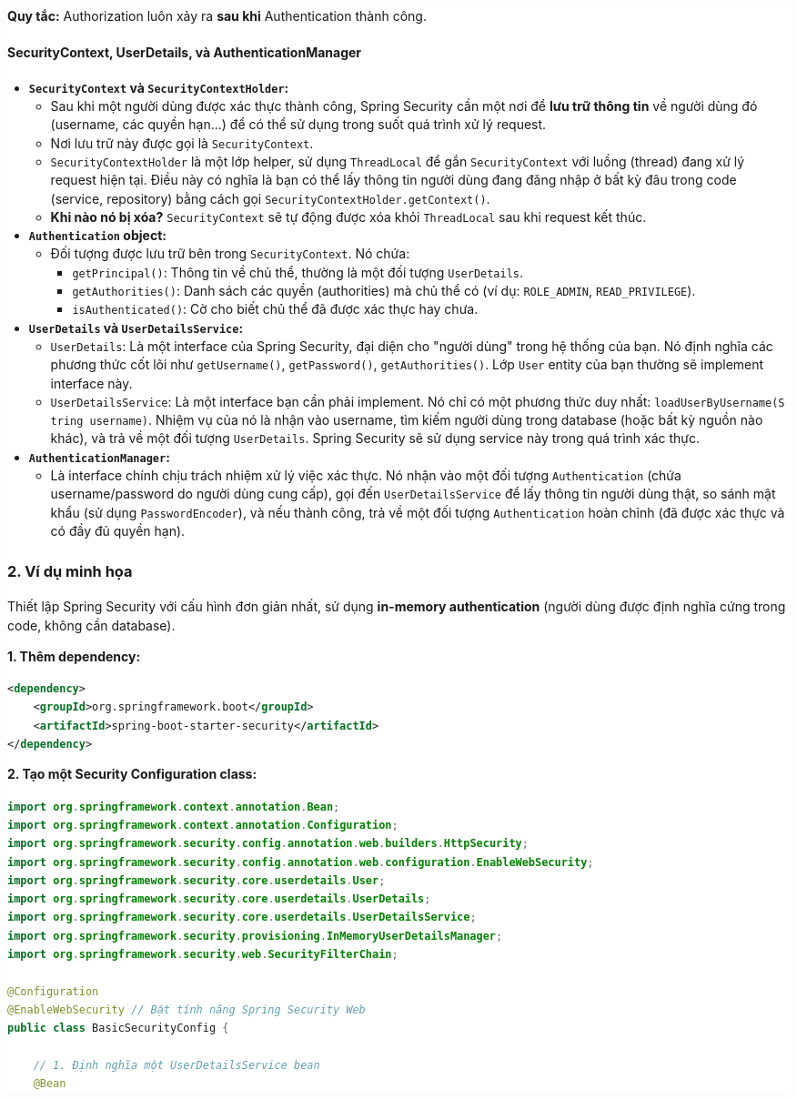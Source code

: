 **Quy tắc:** Authorization luôn xảy ra **sau khi** Authentication thành công.

#### SecurityContext, UserDetails, và AuthenticationManager

*   **`SecurityContext` và `SecurityContextHolder`:**
    *   Sau khi một người dùng được xác thực thành công, Spring Security cần một nơi để **lưu trữ thông tin** về người dùng đó (username, các quyền hạn...) để có thể sử dụng trong suốt quá trình xử lý request.
    *   Nơi lưu trữ này được gọi là `SecurityContext`.
    *   `SecurityContextHolder` là một lớp helper, sử dụng `ThreadLocal` để gắn `SecurityContext` với luồng (thread) đang xử lý request hiện tại. Điều này có nghĩa là bạn có thể lấy thông tin người dùng đang đăng nhập ở bất kỳ đâu trong code (service, repository) bằng cách gọi `SecurityContextHolder.getContext()`.
    *   **Khi nào nó bị xóa?** `SecurityContext` sẽ tự động được xóa khỏi `ThreadLocal` sau khi request kết thúc.
*   **`Authentication` object:**
    *   Đối tượng được lưu trữ bên trong `SecurityContext`. Nó chứa:
        *   `getPrincipal()`: Thông tin về chủ thể, thường là một đối tượng `UserDetails`.
        *   `getAuthorities()`: Danh sách các quyền (authorities) mà chủ thể có (ví dụ: `ROLE_ADMIN`, `READ_PRIVILEGE`).
        *   `isAuthenticated()`: Cờ cho biết chủ thể đã được xác thực hay chưa.
*   **`UserDetails` và `UserDetailsService`:**
    *   `UserDetails`: Là một interface của Spring Security, đại diện cho "người dùng" trong hệ thống của bạn. Nó định nghĩa các phương thức cốt lõi như `getUsername()`, `getPassword()`, `getAuthorities()`. Lớp `User` entity của bạn thường sẽ implement interface này.
    *   `UserDetailsService`: Là một interface bạn cần phải implement. Nó chỉ có một phương thức duy nhất: `loadUserByUsername(String username)`. Nhiệm vụ của nó là nhận vào username, tìm kiếm người dùng trong database (hoặc bất kỳ nguồn nào khác), và trả về một đối tượng `UserDetails`. Spring Security sẽ sử dụng service này trong quá trình xác thực.
*   **`AuthenticationManager`:**
    *   Là interface chính chịu trách nhiệm xử lý việc xác thực. Nó nhận vào một đối tượng `Authentication` (chứa username/password do người dùng cung cấp), gọi đến `UserDetailsService` để lấy thông tin người dùng thật, so sánh mật khẩu (sử dụng `PasswordEncoder`), và nếu thành công, trả về một đối tượng `Authentication` hoàn chỉnh (đã được xác thực và có đầy đủ quyền hạn).

### 2. Ví dụ minh họa

Thiết lập Spring Security với cấu hình đơn giản nhất, sử dụng **in-memory authentication** (người dùng được định nghĩa cứng trong code, không cần database).

**1. Thêm dependency:**
```xml
<dependency>
    <groupId>org.springframework.boot</groupId>
    <artifactId>spring-boot-starter-security</artifactId>
</dependency>
```

**2. Tạo một Security Configuration class:**
```java
import org.springframework.context.annotation.Bean;
import org.springframework.context.annotation.Configuration;
import org.springframework.security.config.annotation.web.builders.HttpSecurity;
import org.springframework.security.config.annotation.web.configuration.EnableWebSecurity;
import org.springframework.security.core.userdetails.User;
import org.springframework.security.core.userdetails.UserDetails;
import org.springframework.security.core.userdetails.UserDetailsService;
import org.springframework.security.provisioning.InMemoryUserDetailsManager;
import org.springframework.security.web.SecurityFilterChain;

@Configuration
@EnableWebSecurity // Bật tính năng Spring Security Web
public class BasicSecurityConfig {

    // 1. Định nghĩa một UserDetailsService bean
    @Bean
```